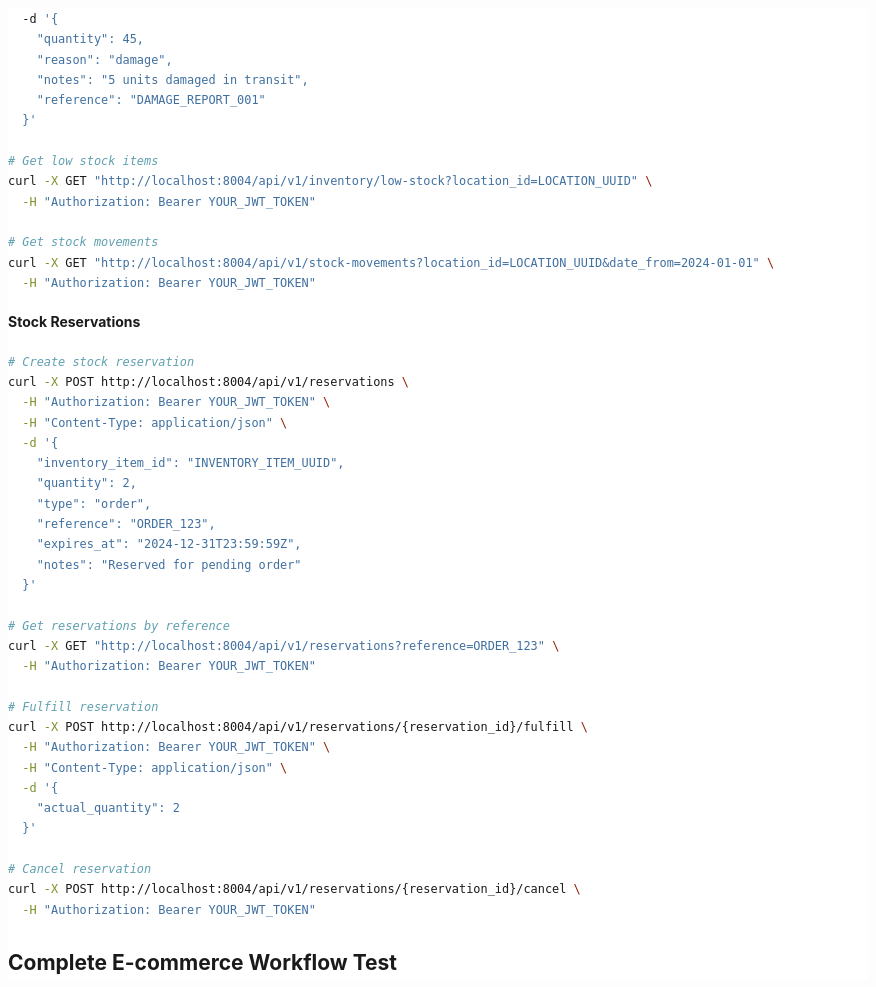 ```bash
  -d '{
    "quantity": 45,
    "reason": "damage",
    "notes": "5 units damaged in transit",
    "reference": "DAMAGE_REPORT_001"
  }'

# Get low stock items
curl -X GET "http://localhost:8004/api/v1/inventory/low-stock?location_id=LOCATION_UUID" \
  -H "Authorization: Bearer YOUR_JWT_TOKEN"

# Get stock movements
curl -X GET "http://localhost:8004/api/v1/stock-movements?location_id=LOCATION_UUID&date_from=2024-01-01" \
  -H "Authorization: Bearer YOUR_JWT_TOKEN"
```

#### Stock Reservations
```bash
# Create stock reservation
curl -X POST http://localhost:8004/api/v1/reservations \
  -H "Authorization: Bearer YOUR_JWT_TOKEN" \
  -H "Content-Type: application/json" \
  -d '{
    "inventory_item_id": "INVENTORY_ITEM_UUID",
    "quantity": 2,
    "type": "order",
    "reference": "ORDER_123",
    "expires_at": "2024-12-31T23:59:59Z",
    "notes": "Reserved for pending order"
  }'

# Get reservations by reference
curl -X GET "http://localhost:8004/api/v1/reservations?reference=ORDER_123" \
  -H "Authorization: Bearer YOUR_JWT_TOKEN"

# Fulfill reservation
curl -X POST http://localhost:8004/api/v1/reservations/{reservation_id}/fulfill \
  -H "Authorization: Bearer YOUR_JWT_TOKEN" \
  -H "Content-Type: application/json" \
  -d '{
    "actual_quantity": 2
  }'

# Cancel reservation
curl -X POST http://localhost:8004/api/v1/reservations/{reservation_id}/cancel \
  -H "Authorization: Bearer YOUR_JWT_TOKEN"
```

## Complete E-commerce Workflow Test
